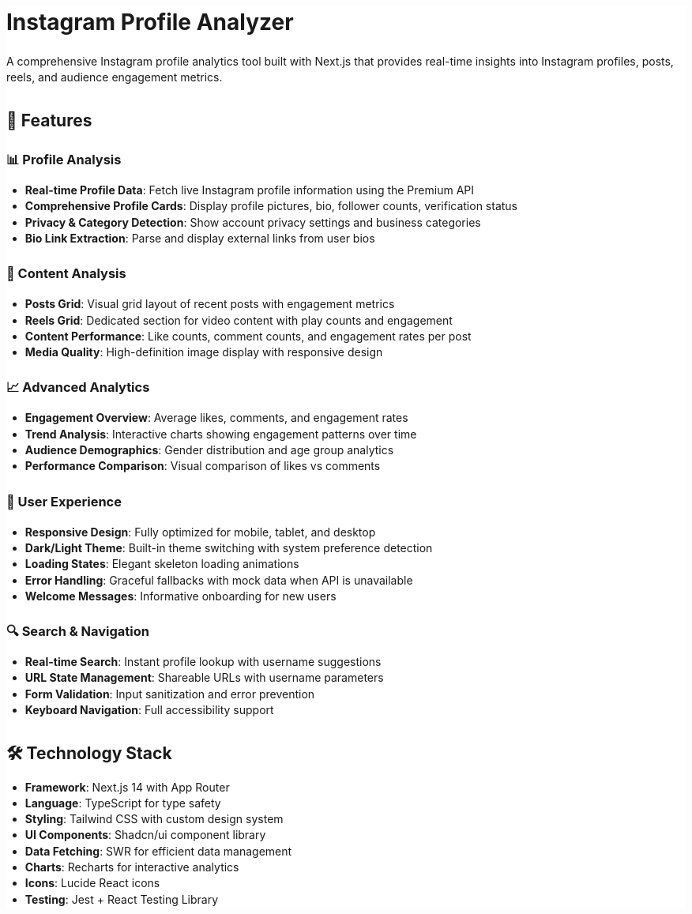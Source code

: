 # Instagram Profile Analyzer

A comprehensive Instagram profile analytics tool built with Next.js that provides real-time insights into Instagram profiles, posts, reels, and audience engagement metrics.

## 🚀 Features

### 📊 Profile Analysis
- **Real-time Profile Data**: Fetch live Instagram profile information using the Premium API
- **Comprehensive Profile Cards**: Display profile pictures, bio, follower counts, verification status
- **Privacy & Category Detection**: Show account privacy settings and business categories
- **Bio Link Extraction**: Parse and display external links from user bios

### 📱 Content Analysis
- **Posts Grid**: Visual grid layout of recent posts with engagement metrics
- **Reels Grid**: Dedicated section for video content with play counts and engagement
- **Content Performance**: Like counts, comment counts, and engagement rates per post
- **Media Quality**: High-definition image display with responsive design

### 📈 Advanced Analytics
- **Engagement Overview**: Average likes, comments, and engagement rates
- **Trend Analysis**: Interactive charts showing engagement patterns over time
- **Audience Demographics**: Gender distribution and age group analytics
- **Performance Comparison**: Visual comparison of likes vs comments

### 🎨 User Experience
- **Responsive Design**: Fully optimized for mobile, tablet, and desktop
- **Dark/Light Theme**: Built-in theme switching with system preference detection
- **Loading States**: Elegant skeleton loading animations
- **Error Handling**: Graceful fallbacks with mock data when API is unavailable
- **Welcome Messages**: Informative onboarding for new users

### 🔍 Search & Navigation
- **Real-time Search**: Instant profile lookup with username suggestions
- **URL State Management**: Shareable URLs with username parameters
- **Form Validation**: Input sanitization and error prevention
- **Keyboard Navigation**: Full accessibility support

## 🛠️ Technology Stack

- **Framework**: Next.js 14 with App Router
- **Language**: TypeScript for type safety
- **Styling**: Tailwind CSS with custom design system
- **UI Components**: Shadcn/ui component library
- **Data Fetching**: SWR for efficient data management
- **Charts**: Recharts for interactive analytics
- **Icons**: Lucide React icons
- **Testing**: Jest + React Testing Library
